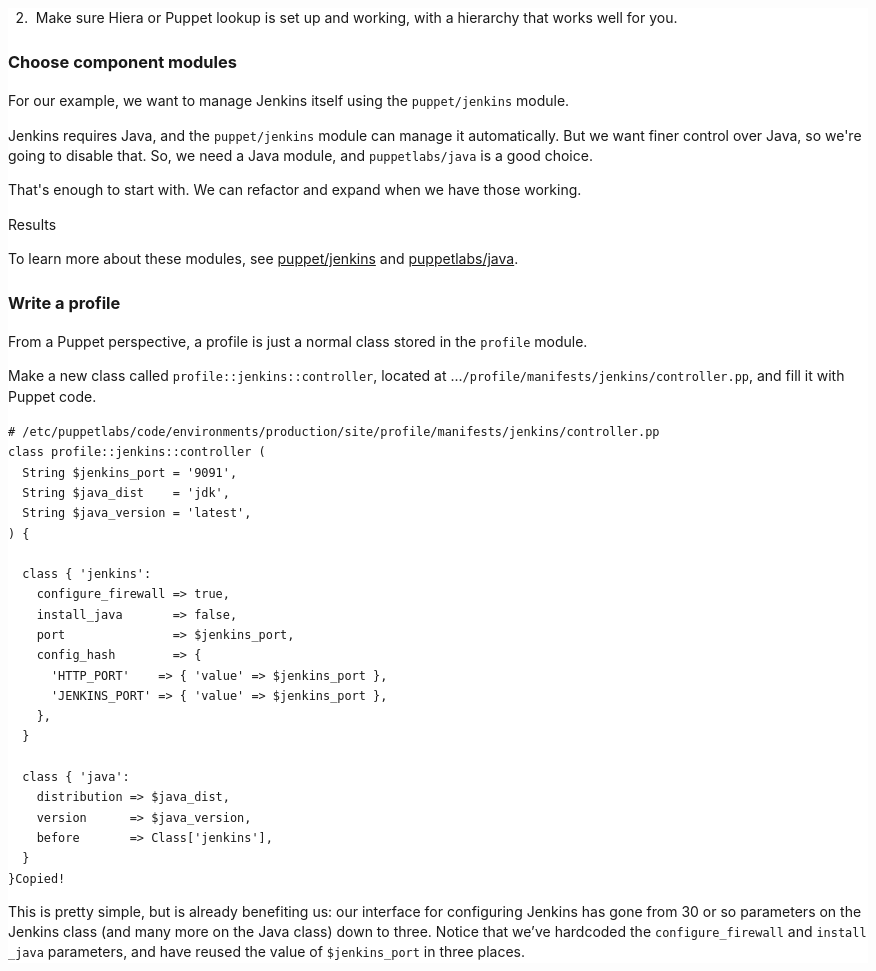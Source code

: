 2. ​            Make sure Hiera or Puppet lookup is set up and working, with a hierarchy               that works well for you.         

### Choose component modules 

For our example, we want to manage Jenkins itself using the      `puppet/jenkins` module.

Jenkins requires Java, and the `puppet/jenkins` module can manage it        automatically. But we want finer control over Java, so we're going to disable that. So, we        need a Java module, and `puppetlabs/java` is a good choice.

That's enough to start with. We                                                can refactor and expand when we have those                                                working.

Results

To learn more about these modules, see [puppet/jenkins](https://forge.puppet.com/puppet/jenkins) and [puppetlabs/java](https://forge.puppet.com/puppetlabs/java?_ga=2.126344074.623882382.1502209414-2028041969.1502209414). 

### Write a profile 

From a Puppet perspective, a    profile is just a normal class stored in the `profile` module.

Make a new class called `profile::jenkins::controller`, located at            ...`/profile/manifests/jenkins/controller.pp`, and fill it with Puppet code.

```
# /etc/puppetlabs/code/environments/production/site/profile/manifests/jenkins/controller.pp
class profile::jenkins::controller (
  String $jenkins_port = '9091',
  String $java_dist    = 'jdk',
  String $java_version = 'latest',
) {

  class { 'jenkins':
    configure_firewall => true,
    install_java       => false,
    port               => $jenkins_port,
    config_hash        => {
      'HTTP_PORT'    => { 'value' => $jenkins_port },
      'JENKINS_PORT' => { 'value' => $jenkins_port },
    },
  }

  class { 'java':
    distribution => $java_dist,
    version      => $java_version,
    before       => Class['jenkins'],
  }
}Copied!
```

This is pretty simple, but is already benefiting us: our interface for            configuring Jenkins has gone from 30 or so parameters on the Jenkins class (and many            more on the Java class) down to three. Notice that we’ve hardcoded the              `configure_firewall` and `install_java` parameters, and            have reused the value of `$jenkins_port` in three places.
